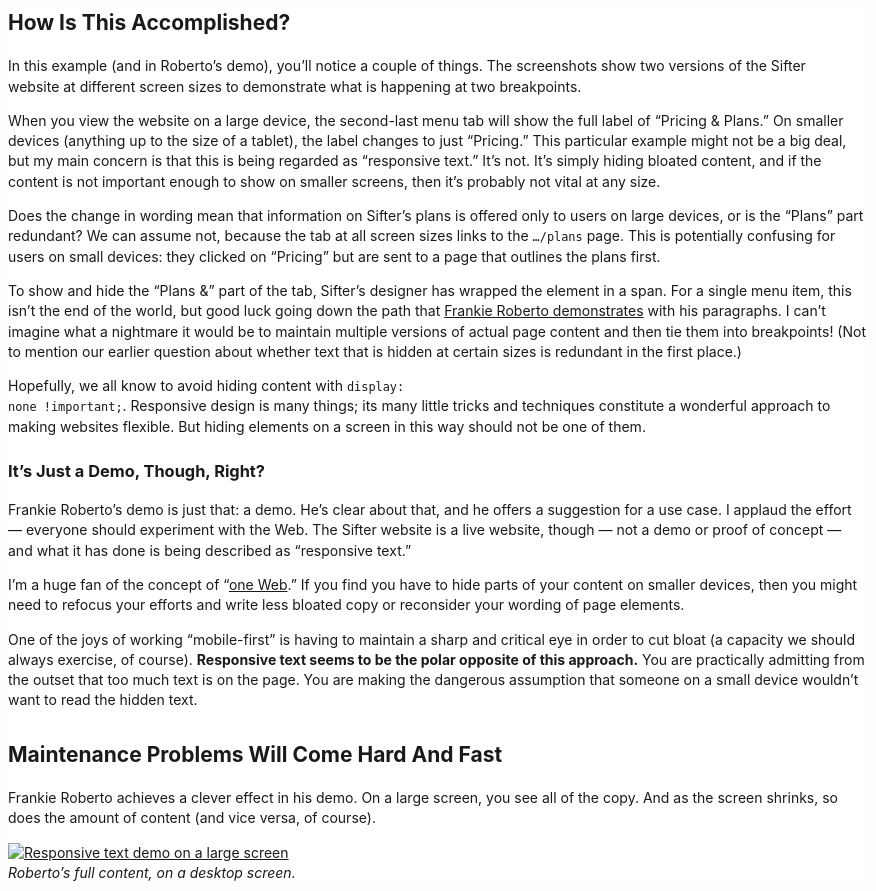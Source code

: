 ## How Is This Accomplished?

In this example (and in Roberto’s demo), you’ll notice a couple of things. The screenshots show two versions of the Sifter website at different screen sizes to demonstrate what is happening at two breakpoints.

When you view the website on a large device, the second-last menu tab will show the full label of “Pricing &amp; Plans.” On smaller devices (anything up to the size of a tablet), the label changes to just “Pricing.” This particular example might not be a big deal, but my main concern is that this is being regarded as “responsive text.” It’s not. It’s simply hiding bloated content, and if the content is not important enough to show on smaller screens, then it’s probably not vital at any size.

Does the change in wording mean that information on Sifter’s plans is offered only to users on large devices, or is the “Plans” part redundant? We can assume not, because the tab at all screen sizes links to the <code>…/plans</code> page. This is potentially confusing for users on small devices: they clicked on “Pricing” but are sent to a page that outlines the plans first.

To show and hide the “Plans &amp;” part of the tab, Sifter’s designer has wrapped the element in a span. For a single menu item, this isn’t the end of the world, but good luck going down the path that <a title="Frankie Roberto responsive text demo" href="https://www.frankieroberto.com/responsive_text">Frankie Roberto demonstrates</a> with his paragraphs. I can’t imagine what a nightmare it would be to maintain multiple versions of actual page content and then tie them into breakpoints! (Not to mention our earlier question about whether text that is hidden at certain sizes is redundant in the first place.)

Hopefully, we all know to avoid hiding content with <code>display: none !important;</code>. Responsive design is many things; its many little tricks and techniques constitute a wonderful approach to making websites flexible. But hiding elements on a screen in this way should not be one of them.</p>

### It’s Just a Demo, Though, Right?

Frankie Roberto’s demo is just that: a demo. He’s clear about that, and he offers a suggestion for a use case. I applaud the effort — everyone should experiment with the Web. The Sifter website is a live website, though — not a demo or proof of concept — and what it has done is being described as “responsive text.”

I’m a huge fan of the concept of “<a title="Jeremy Keith discussing One Web" href="https://adactio.com/journal/1716/">one Web</a>.” If you find you have to hide parts of your content on smaller devices, then you might need to refocus your efforts and write less bloated copy or reconsider your wording of page elements.

One of the joys of working “mobile-first” is having to maintain a sharp and critical eye in order to cut bloat (a capacity we should always exercise, of course). <strong>Responsive text seems to be the polar opposite of this approach.</strong> You are practically admitting from the outset that too much text is on the page. You are making the dangerous assumption that someone on a small device wouldn’t want to read the hidden text.</p>

## Maintenance Problems Will Come Hard And Fast

Frankie Roberto achieves a clever effect in his demo. On a large screen, you see all of the copy. And as the screen shrinks, so does the amount of content (and vice versa, of course).

<a href="https://www.frankieroberto.com/responsive_text"><img loading="lazy" decoding="async" class="125992" title="Responsive text demo on a large screen" src="https://archive.smashing.media/assets/344dbf88-fdf9-42bb-adb4-46f01eedd629/b4ccea60-38c2-483c-8a17-c43da939a3c4/responsive-text-demo-large.jpg" alt="Responsive text demo on a large screen" width="900" height="500" /></a><br>
<em>Roberto’s full content, on a desktop screen.</em>

